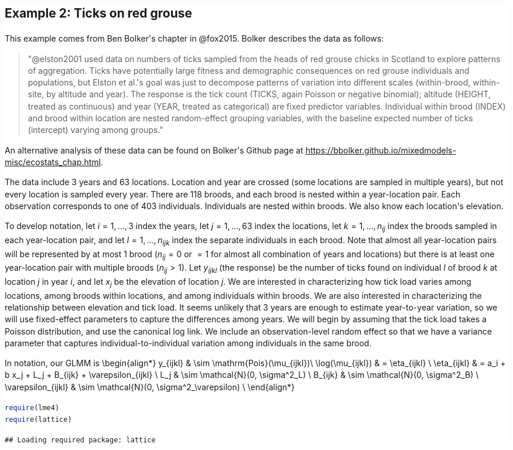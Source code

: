 ## Example 2: Ticks on red grouse

This example comes from Ben Bolker's chapter in @fox2015.  Bolker describes the data as follows:

> "@elston2001 used data on numbers of ticks sampled from the heads of red grouse chicks in Scotland to explore patterns of aggregation. Ticks have potentially large fitness and demographic consequences on red grouse individuals and populations, but Elston et al.'s goal was just to decompose patterns of variation into different scales (within-brood, within-site, by altitude and year). The response is the tick count (TICKS, again Poisson or negative binomial); altitude (HEIGHT, treated as continuous) and year (YEAR, treated as categorical) are fixed predictor variables. Individual within brood (INDEX) and brood within location are nested random-effect grouping variables, with the baseline expected number of ticks (intercept) varying among groups."

An alternative analysis of these data can be found on Bolker's Github page at https://bbolker.github.io/mixedmodels-misc/ecostats_chap.html.

The data include 3 years and 63 locations.  Location and year are crossed (some locations are sampled in multiple years), but not every location is sampled every year.  There are 118 broods, and each brood is nested within a year-location pair.  Each observation corresponds to one of 403 individuals.  Individuals are nested within broods.  We also know each location's elevation.

To develop notation, let $i=1, \ldots, 3$ index the years, let $j = 1, \ldots, 63$ index the locations, let $k = 1, \ldots, n_{ij}$ index the broods sampled in each year-location pair, and let $l = 1, \ldots, n_{ijk}$ index the separate individuals in each brood.  Note that almost all year-location pairs will be represented by at most 1 brood ($n_{ij}=0$ or $=1$ for almost all combination of years and locations) but there is at least one year-location pair with multiple broods ($n_{ij} > 1$). Let $y_{ijkl}$ (the response) be the number of ticks found on individual $l$ of brood $k$ at location $j$ in year $i$, and let $x_j$ be the elevation of location $j$.  We are interested in characterizing how tick load varies among locations, among broods within locations, and among individuals within broods.  We are also interested in characterizing the relationship between elevation and tick load.  It seems unlikely that 3 years are enough to estimate year-to-year variation, so we will use fixed-effect parameters to capture the differences among years.  We will begin by assuming that the tick load takes a Poisson distribution, and use the canonical log link.  We include an observation-level random effect so that we have a variance parameter that captures individual-to-individual variation among individuals in the same brood.

In notation, our GLMM is
\begin{align*}
y_{ijkl} & \sim \mathrm{Pois}(\mu_{ijkl})\\
\log(\mu_{ijkl}) & = \eta_{ijkl} \\
\eta_{ijkl} & = a_i + b x_j + L_j + B_{ijk} + \varepsilon_{ijkl} \\
L_j & \sim \mathcal{N}(0, \sigma^2_L) \\
B_{ijk} & \sim \mathcal{N}(0, \sigma^2_B) \\
\varepsilon_{ijkl} & \sim \mathcal{N}(0, \sigma^2_\varepsilon) \\
\end{align*}





```r
require(lme4)
require(lattice)
```

```
## Loading required package: lattice
```
